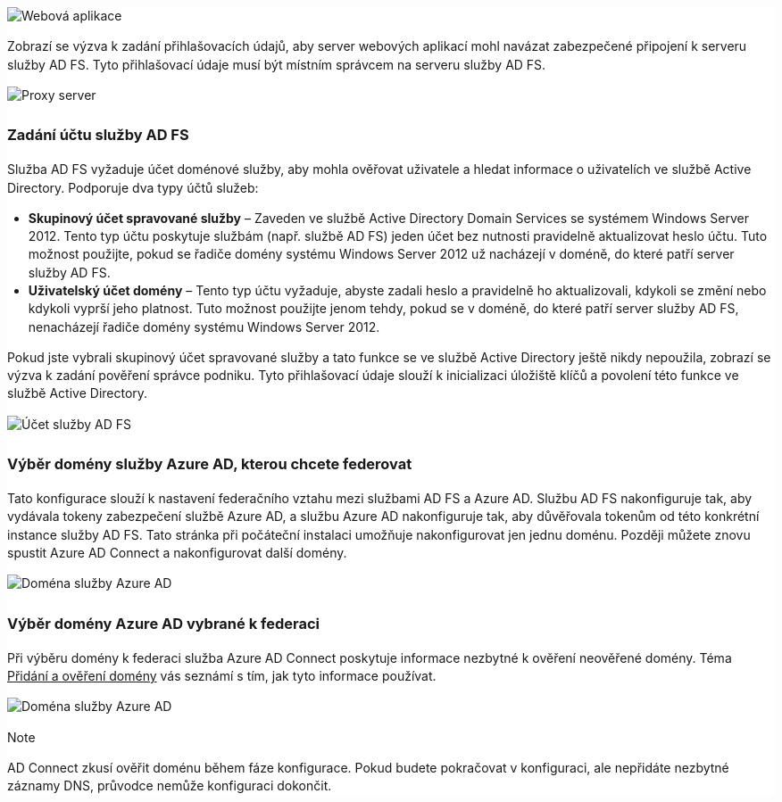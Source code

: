 ![Webová aplikace](./media/active-directory-aadconnect-get-started-custom/adfs3.png)

Zobrazí se výzva k zadání přihlašovacích údajů, aby server webových aplikací mohl navázat zabezpečené připojení k serveru služby AD FS. Tyto přihlašovací údaje musí být místním správcem na serveru služby AD FS.

![Proxy server](./media/active-directory-aadconnect-get-started-custom/adfs4.png)

### <a name="specify-the-service-account-for-the-ad-fs-service"></a>Zadání účtu služby AD FS
Služba AD FS vyžaduje účet doménové služby, aby mohla ověřovat uživatele a hledat informace o uživatelích ve službě Active Directory. Podporuje dva typy účtů služeb:

* **Skupinový účet spravované služby** – Zaveden ve službě Active Directory Domain Services se systémem Windows Server 2012. Tento typ účtu poskytuje službám (např. službě AD FS) jeden účet bez nutnosti pravidelně aktualizovat heslo účtu. Tuto možnost použijte, pokud se řadiče domény systému Windows Server 2012 už nacházejí v doméně, do které patří server služby AD FS.
* **Uživatelský účet domény** – Tento typ účtu vyžaduje, abyste zadali heslo a pravidelně ho aktualizovali, kdykoli se změní nebo kdykoli vyprší jeho platnost. Tuto možnost použijte jenom tehdy, pokud se v doméně, do které patří server služby AD FS, nenacházejí řadiče domény systému Windows Server 2012.

Pokud jste vybrali skupinový účet spravované služby a tato funkce se ve službě Active Directory ještě nikdy nepoužila, zobrazí se výzva k zadání pověření správce podniku. Tyto přihlašovací údaje slouží k inicializaci úložiště klíčů a povolení této funkce ve službě Active Directory.

![Účet služby AD FS](./media/active-directory-aadconnect-get-started-custom/adfs5.png)

### <a name="select-the-azure-ad-domain-that-you-wish-to-federate"></a>Výběr domény služby Azure AD, kterou chcete federovat
Tato konfigurace slouží k nastavení federačního vztahu mezi službami AD FS a Azure AD. Službu AD FS nakonfiguruje tak, aby vydávala tokeny zabezpečení službě Azure AD, a službu Azure AD nakonfiguruje tak, aby důvěřovala tokenům od této konkrétní instance služby AD FS. Tato stránka při počáteční instalaci umožňuje nakonfigurovat jen jednu doménu. Později můžete znovu spustit Azure AD Connect a nakonfigurovat další domény.

![Doména služby Azure AD](./media/active-directory-aadconnect-get-started-custom/adfs6.png)

### <a name="verify-the-azure-ad-domain-selected-for-federation"></a>Výběr domény Azure AD vybrané k federaci
Při výběru domény k federaci služba Azure AD Connect poskytuje informace nezbytné k ověření neověřené domény. Téma [Přidání a ověření domény](../active-directory-add-domain.md) vás seznámí s tím, jak tyto informace používat.

![Doména služby Azure AD](./media/active-directory-aadconnect-get-started-custom/verifyfeddomain.png)

> [!NOTE]
> AD Connect zkusí ověřit doménu během fáze konfigurace. Pokud budete pokračovat v konfiguraci, ale nepřidáte nezbytné záznamy DNS, průvodce nemůže konfiguraci dokončit.
>
>
